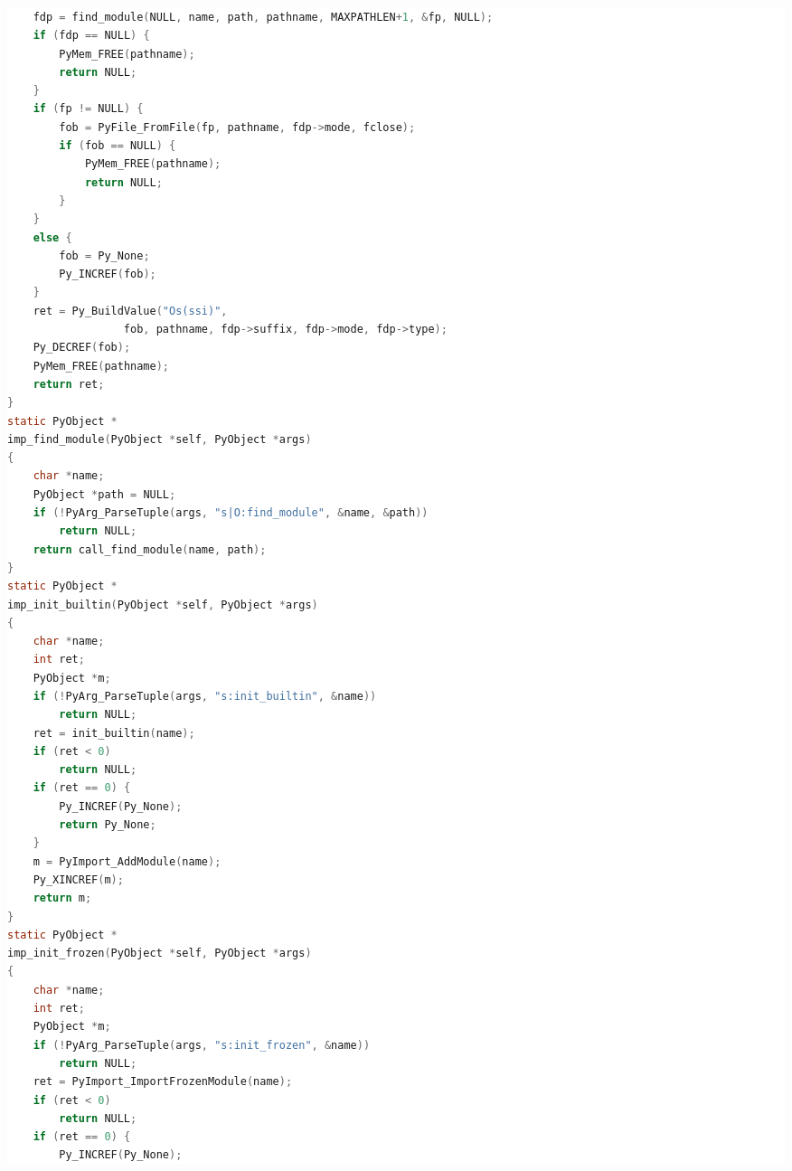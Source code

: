 ```c
    fdp = find_module(NULL, name, path, pathname, MAXPATHLEN+1, &fp, NULL);
    if (fdp == NULL) {
        PyMem_FREE(pathname);
        return NULL;
    }
    if (fp != NULL) {
        fob = PyFile_FromFile(fp, pathname, fdp->mode, fclose);
        if (fob == NULL) {
            PyMem_FREE(pathname);
            return NULL;
        }
    }
    else {
        fob = Py_None;
        Py_INCREF(fob);
    }
    ret = Py_BuildValue("Os(ssi)",
                  fob, pathname, fdp->suffix, fdp->mode, fdp->type);
    Py_DECREF(fob);
    PyMem_FREE(pathname);
    return ret;
}
static PyObject *
imp_find_module(PyObject *self, PyObject *args)
{
    char *name;
    PyObject *path = NULL;
    if (!PyArg_ParseTuple(args, "s|O:find_module", &name, &path))
        return NULL;
    return call_find_module(name, path);
}
static PyObject *
imp_init_builtin(PyObject *self, PyObject *args)
{
    char *name;
    int ret;
    PyObject *m;
    if (!PyArg_ParseTuple(args, "s:init_builtin", &name))
        return NULL;
    ret = init_builtin(name);
    if (ret < 0)
        return NULL;
    if (ret == 0) {
        Py_INCREF(Py_None);
        return Py_None;
    }
    m = PyImport_AddModule(name);
    Py_XINCREF(m);
    return m;
}
static PyObject *
imp_init_frozen(PyObject *self, PyObject *args)
{
    char *name;
    int ret;
    PyObject *m;
    if (!PyArg_ParseTuple(args, "s:init_frozen", &name))
        return NULL;
    ret = PyImport_ImportFrozenModule(name);
    if (ret < 0)
        return NULL;
    if (ret == 0) {
        Py_INCREF(Py_None);
```